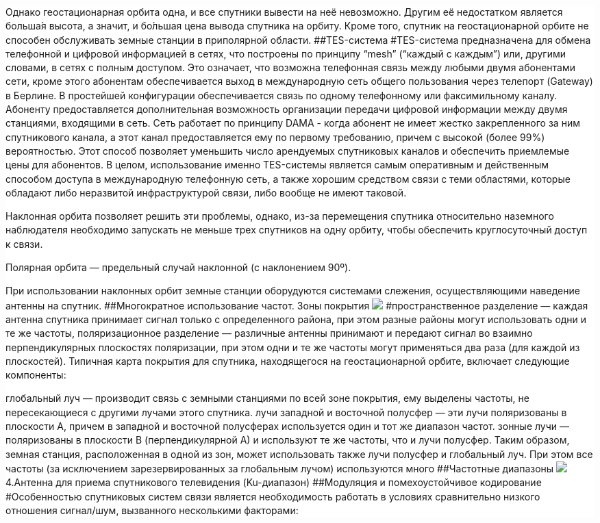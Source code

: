 Однако геостационарная орбита одна, и все спутники вывести на неё невозможно. Другим её недостатком является больша́я высота, а значит, и бо́льшая цена вывода спутника на орбиту. Кроме того, спутник на геостационарной орбите не способен обслуживать земные станции в приполярной области.
##TES-система
#TES-система предназначена для обмена телефонной и цифровой информацией в
сетях, что построены по принципу “mesh” (“каждый с каждым”) или, другими
словами, в сетях с полным доступом. Это означает, что возможна телефонная
связь между любыми двумя абонентами сети, кроме этого абонентам
обеспечивается выход в международную сеть общего пользования через телепорт
(Gateway) в Берлине. В простейшей конфигурации обеспечивается связь по одному
телефонному или факсимильному каналу. Абоненту предоставляется дополнительная
возможность организации передачи цифровой информации между двумя станциями,
входящими в сеть. Сеть работает по принципу DAMA - когда абонент не имеет
жестко закрепленного за ним спутникового канала, а этот канал предоставляется
ему по первому требованию, причем с высокой (более 99%) вероятностью. Этот
способ позволяет уменьшить число арендуемых спутниковых каналов и обеспечить
приемлемые цены для абонентов. В целом, использование именно TES-системы
является самым оперативным и действенным способом доступа в международную
телефонную сеть, а также хорошим средством связи с теми областями, которые
обладают либо неразвитой инфраструктурой связи, либо вообще не имеют таковой.
     

Наклонная орбита позволяет решить эти проблемы, однако, из-за перемещения спутника относительно наземного наблюдателя необходимо запускать не меньше трех спутников на одну орбиту, чтобы обеспечить круглосуточный доступ к связи.

Полярная орбита — предельный случай наклонной (с наклонением 90º).

При использовании наклонных орбит земные станции оборудуются системами слежения, осуществляющими наведение антенны на спутник.
##Многократное использование частот. Зоны покрытия
![](http://dic.academic.ru/pictures/wiki/files/83/Satellite_beam_coverage.svg)
#пространственное разделение — каждая антенна спутника принимает сигнал только с определенного района, при этом разные районы могут использовать одни и те же частоты,
поляризационное разделение — различные антенны принимают и передают сигнал во взаимно перпендикулярных плоскостях поляризации, при этом одни и те же частоты могут применяться два раза (для каждой из плоскостей).
Типичная карта покрытия для спутника, находящегося на геостационарной орбите, включает следующие компоненты:

глобальный луч — производит связь с земными станциями по всей зоне покрытия, ему выделены частоты, не пересекающиеся с другими лучами этого спутника.
лучи западной и восточной полусфер — эти лучи поляризованы в плоскости A, причем в западной и восточной полусферах используется один и тот же диапазон частот.
зонные лучи — поляризованы в плоскости B (перпендикулярной A) и используют те же частоты, что и лучи полусфер. Таким образом, земная станция, расположенная в одной из зон, может использовать также лучи полусфер и глобальный луч.
При этом все частоты (за исключением зарезервированных за глобальным лучом) используются много
##Частотные диапазоны
![](http://dic.academic.ru/pictures/wiki/files/83/Satellite-dish_cropped.jpg)
4.Антенна для приема спутникового телевидения (Ku-диапазон)
##Модуляция и помехоустойчивое кодирование
#Особенностью спутниковых систем связи является необходимость работать в условиях сравнительно низкого отношения сигнал/шум, вызванного несколькими факторами:
